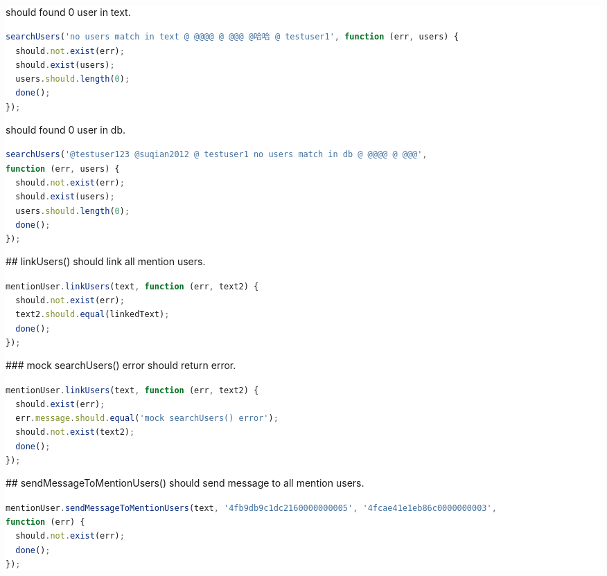 should found 0 user in text.

```js
searchUsers('no users match in text @ @@@@ @ @@@ @哈哈 @ testuser1', function (err, users) {
  should.not.exist(err);
  should.exist(users);
  users.should.length(0);
  done();
});
```

should found 0 user in db.

```js
searchUsers('@testuser123 @suqian2012 @ testuser1 no users match in db @ @@@@ @ @@@', 
function (err, users) {
  should.not.exist(err);
  should.exist(users);
  users.should.length(0);
  done();
});
```

<a name="controllersatjs-linkusers" />
## linkUsers()
should link all mention users.

```js
mentionUser.linkUsers(text, function (err, text2) {
  should.not.exist(err);
  text2.should.equal(linkedText);
  done();
});
```

<a name="controllersatjs-linkusers-mock-searchusers-error" />
### mock searchUsers() error
should return error.

```js
mentionUser.linkUsers(text, function (err, text2) {
  should.exist(err);
  err.message.should.equal('mock searchUsers() error');
  should.not.exist(text2);
  done();
});
```

<a name="controllersatjs-sendmessagetomentionusers" />
## sendMessageToMentionUsers()
should send message to all mention users.

```js
mentionUser.sendMessageToMentionUsers(text, '4fb9db9c1dc2160000000005', '4fcae41e1eb86c0000000003', 
function (err) {
  should.not.exist(err);
  done();
});
```
